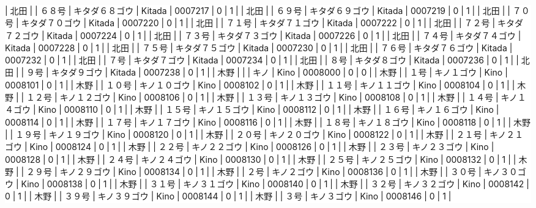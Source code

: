 | 北田 |  | ６８号 | キタダ６８ゴウ | Kitada | 0007217 | 0 | 1 |
| 北田 |  | ６９号 | キタダ６９ゴウ | Kitada | 0007219 | 0 | 1 |
| 北田 |  | ７０号 | キタダ７０ゴウ | Kitada | 0007220 | 0 | 1 |
| 北田 |  | ７１号 | キタダ７１ゴウ | Kitada | 0007222 | 0 | 1 |
| 北田 |  | ７２号 | キタダ７２ゴウ | Kitada | 0007224 | 0 | 1 |
| 北田 |  | ７３号 | キタダ７３ゴウ | Kitada | 0007226 | 0 | 1 |
| 北田 |  | ７４号 | キタダ７４ゴウ | Kitada | 0007228 | 0 | 1 |
| 北田 |  | ７５号 | キタダ７５ゴウ | Kitada | 0007230 | 0 | 1 |
| 北田 |  | ７６号 | キタダ７６ゴウ | Kitada | 0007232 | 0 | 1 |
| 北田 |  | ７号 | キタダ７ゴウ | Kitada | 0007234 | 0 | 1 |
| 北田 |  | ８号 | キタダ８ゴウ | Kitada | 0007236 | 0 | 1 |
| 北田 |  | ９号 | キタダ９ゴウ | Kitada | 0007238 | 0 | 1 |
| 木野 |  |  | キノ | Kino | 0008000 | 0 | 0 |
| 木野 |  | １号 | キノ１ゴウ | Kino | 0008101 | 0 | 1 |
| 木野 |  | １０号 | キノ１０ゴウ | Kino | 0008102 | 0 | 1 |
| 木野 |  | １１号 | キノ１１ゴウ | Kino | 0008104 | 0 | 1 |
| 木野 |  | １２号 | キノ１２ゴウ | Kino | 0008106 | 0 | 1 |
| 木野 |  | １３号 | キノ１３ゴウ | Kino | 0008108 | 0 | 1 |
| 木野 |  | １４号 | キノ１４ゴウ | Kino | 0008110 | 0 | 1 |
| 木野 |  | １５号 | キノ１５ゴウ | Kino | 0008112 | 0 | 1 |
| 木野 |  | １６号 | キノ１６ゴウ | Kino | 0008114 | 0 | 1 |
| 木野 |  | １７号 | キノ１７ゴウ | Kino | 0008116 | 0 | 1 |
| 木野 |  | １８号 | キノ１８ゴウ | Kino | 0008118 | 0 | 1 |
| 木野 |  | １９号 | キノ１９ゴウ | Kino | 0008120 | 0 | 1 |
| 木野 |  | ２０号 | キノ２０ゴウ | Kino | 0008122 | 0 | 1 |
| 木野 |  | ２１号 | キノ２１ゴウ | Kino | 0008124 | 0 | 1 |
| 木野 |  | ２２号 | キノ２２ゴウ | Kino | 0008126 | 0 | 1 |
| 木野 |  | ２３号 | キノ２３ゴウ | Kino | 0008128 | 0 | 1 |
| 木野 |  | ２４号 | キノ２４ゴウ | Kino | 0008130 | 0 | 1 |
| 木野 |  | ２５号 | キノ２５ゴウ | Kino | 0008132 | 0 | 1 |
| 木野 |  | ２９号 | キノ２９ゴウ | Kino | 0008134 | 0 | 1 |
| 木野 |  | ２号 | キノ２ゴウ | Kino | 0008136 | 0 | 1 |
| 木野 |  | ３０号 | キノ３０ゴウ | Kino | 0008138 | 0 | 1 |
| 木野 |  | ３１号 | キノ３１ゴウ | Kino | 0008140 | 0 | 1 |
| 木野 |  | ３２号 | キノ３２ゴウ | Kino | 0008142 | 0 | 1 |
| 木野 |  | ３９号 | キノ３９ゴウ | Kino | 0008144 | 0 | 1 |
| 木野 |  | ３号 | キノ３ゴウ | Kino | 0008146 | 0 | 1 |